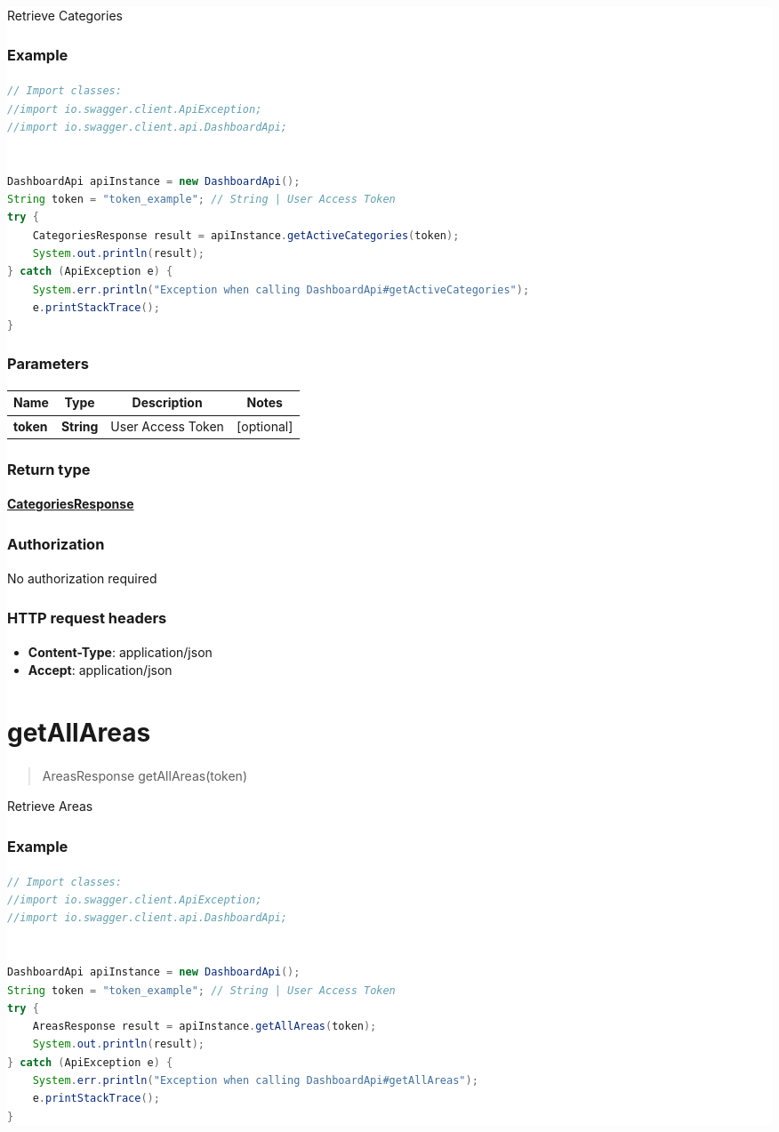 Retrieve Categories

### Example
```java
// Import classes:
//import io.swagger.client.ApiException;
//import io.swagger.client.api.DashboardApi;


DashboardApi apiInstance = new DashboardApi();
String token = "token_example"; // String | User Access Token
try {
    CategoriesResponse result = apiInstance.getActiveCategories(token);
    System.out.println(result);
} catch (ApiException e) {
    System.err.println("Exception when calling DashboardApi#getActiveCategories");
    e.printStackTrace();
}
```

### Parameters

Name | Type | Description  | Notes
------------- | ------------- | ------------- | -------------
 **token** | **String**| User Access Token | [optional]

### Return type

[**CategoriesResponse**](CategoriesResponse.md)

### Authorization

No authorization required

### HTTP request headers

 - **Content-Type**: application/json
 - **Accept**: application/json

<a name="getAllAreas"></a>
# **getAllAreas**
> AreasResponse getAllAreas(token)

Retrieve Areas

### Example
```java
// Import classes:
//import io.swagger.client.ApiException;
//import io.swagger.client.api.DashboardApi;


DashboardApi apiInstance = new DashboardApi();
String token = "token_example"; // String | User Access Token
try {
    AreasResponse result = apiInstance.getAllAreas(token);
    System.out.println(result);
} catch (ApiException e) {
    System.err.println("Exception when calling DashboardApi#getAllAreas");
    e.printStackTrace();
}
```
